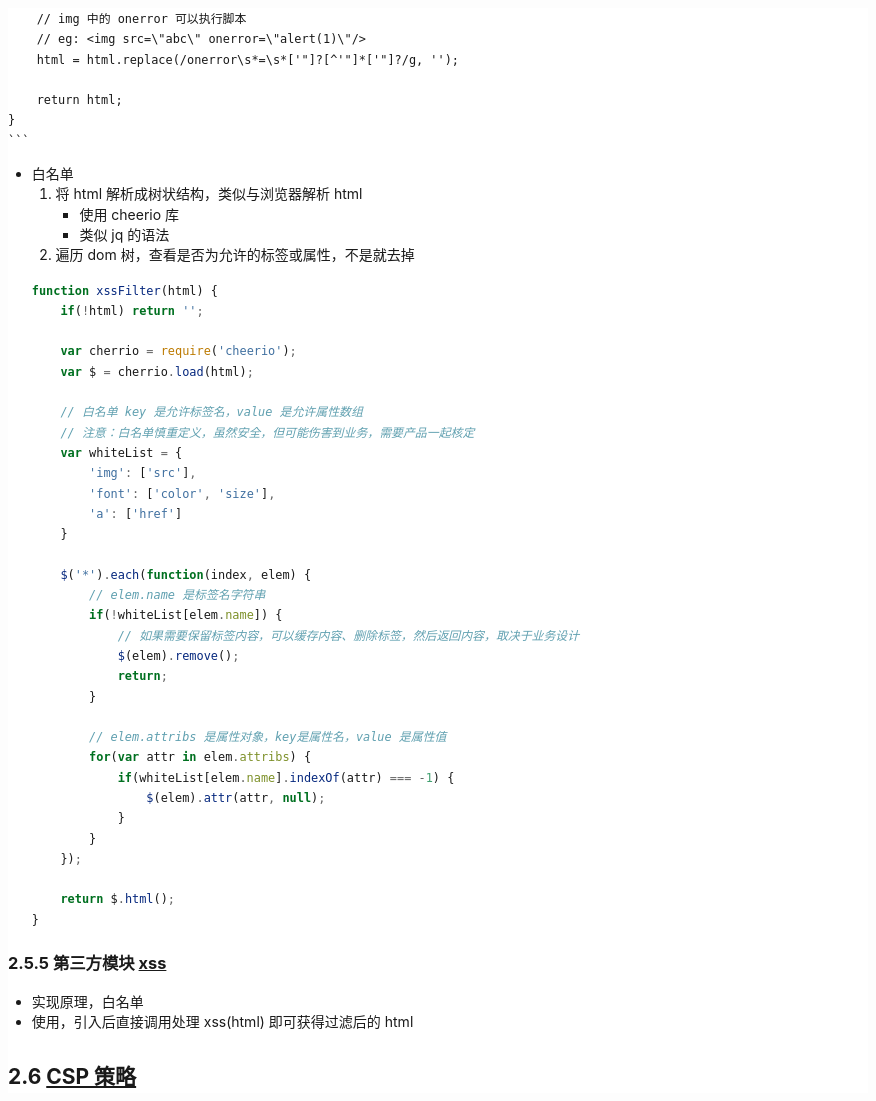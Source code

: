         // img 中的 onerror 可以执行脚本
        // eg: <img src=\"abc\" onerror=\"alert(1)\"/>
        html = html.replace(/onerror\s*=\s*['"]?[^'"]*['"]?/g, '');

        return html;
    }
    ```
- 白名单
    1. 将 html 解析成树状结构，类似与浏览器解析 html
        - 使用 cheerio 库
        - 类似 jq 的语法
    2. 遍历 dom 树，查看是否为允许的标签或属性，不是就去掉
    ```javascript
    function xssFilter(html) {
        if(!html) return '';

        var cherrio = require('cheerio');
        var $ = cherrio.load(html);

        // 白名单 key 是允许标签名，value 是允许属性数组
        // 注意：白名单慎重定义，虽然安全，但可能伤害到业务，需要产品一起核定
        var whiteList = {
            'img': ['src'],
            'font': ['color', 'size'],
            'a': ['href']
        }

        $('*').each(function(index, elem) {
            // elem.name 是标签名字符串
            if(!whiteList[elem.name]) {
                // 如果需要保留标签内容，可以缓存内容、删除标签，然后返回内容，取决于业务设计
                $(elem).remove();
                return;
            }

            // elem.attribs 是属性对象，key是属性名，value 是属性值
            for(var attr in elem.attribs) {
                if(whiteList[elem.name].indexOf(attr) === -1) {
                    $(elem).attr(attr, null);
                }
            }
        });

        return $.html();
    }
    ```

### 2.5.5 第三方模块 [xss](http://jsxss.com) 

- 实现原理，白名单
- 使用，引入后直接调用处理 xss(html) 即可获得过滤后的 html 

## 2.6 [CSP 策略](https://developer.mozilla.org/zh-CN/docs/Glossary/CSP)

